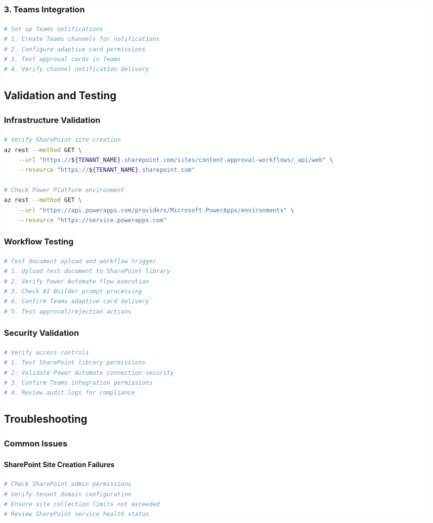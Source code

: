 ### 3. Teams Integration

```bash
# Set up Teams notifications
# 1. Create Teams channels for notifications
# 2. Configure adaptive card permissions
# 3. Test approval cards in Teams
# 4. Verify channel notification delivery
```

## Validation and Testing

### Infrastructure Validation

```bash
# Verify SharePoint site creation
az rest --method GET \
    --url "https://${TENANT_NAME}.sharepoint.com/sites/content-approval-workflows/_api/web" \
    --resource "https://${TENANT_NAME}.sharepoint.com"

# Check Power Platform environment
az rest --method GET \
    --url "https://api.powerapps.com/providers/Microsoft.PowerApps/environments" \
    --resource "https://service.powerapps.com"
```

### Workflow Testing

```bash
# Test document upload and workflow trigger
# 1. Upload test document to SharePoint library
# 2. Verify Power Automate flow execution
# 3. Check AI Builder prompt processing
# 4. Confirm Teams adaptive card delivery
# 5. Test approval/rejection actions
```

### Security Validation

```bash
# Verify access controls
# 1. Test SharePoint library permissions
# 2. Validate Power Automate connection security
# 3. Confirm Teams integration permissions
# 4. Review audit logs for compliance
```

## Troubleshooting

### Common Issues

#### SharePoint Site Creation Failures
```bash
# Check SharePoint admin permissions
# Verify tenant domain configuration
# Ensure site collection limits not exceeded
# Review SharePoint service health status
```
